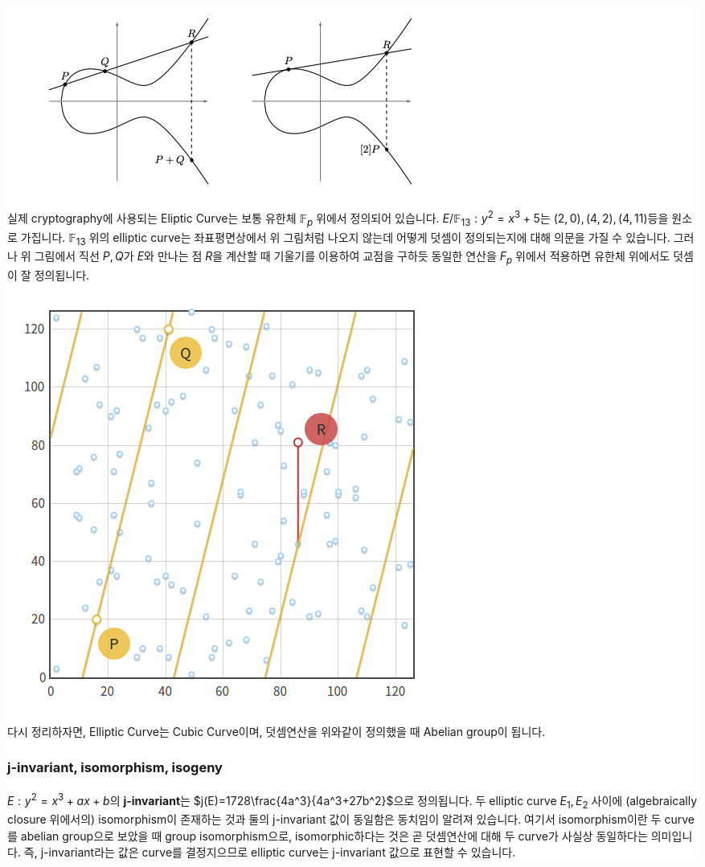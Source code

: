 ![addition on elliptic curve: De Feo, 2017](/assets/images/Isogeny-based-cryptography/figure1.png)

실제 cryptography에 사용되는 Eliptic Curve는 보통 유한체 $\mathbb{F}_{p}$ 위에서 정의되어 있습니다. $E/\mathbb{F}_{13}: y^2 = x^3 + 5$는 $(2, 0), (4, 2), (4, 11)$등을 원소로 가집니다. $\mathbb{F}_{13}$ 위의 elliptic curve는 좌표평면상에서 위 그림처럼 나오지 않는데 어떻게 덧셈이 정의되는지에 대해 의문을 가질 수 있습니다. 그러나 위 그림에서 직선 $P, Q$가 $E$와 만나는 점 $R$을 계산할 때 기울기를 이용하여 교점을 구하듯 동일한 연산을 $F_p$ 위에서 적용하면 유한체 위에서도 덧셈이 잘 정의됩니다.

![addition on $y^2=x^3-x+3$ on $\mathbb{F}_{127}$: Andrea Corbellini, 2015](/assets/images/Isogeny-based-cryptography/figure2.png)

다시 정리하자면, Elliptic Curve는 Cubic Curve이며, 덧셈연산을 위와같이 정의했을 때 Abelian group이 됩니다.

### j-invariant, isomorphism, isogeny

$E: y^2 = x^3 + ax + b$의 **j-invariant**는 $j(E)=1728\frac{4a^3}{4a^3+27b^2}$으로 정의됩니다. 두 elliptic curve $E_1, E_2$ 사이에 (algebraically closure 위에서의) isomorphism이 존재하는 것과 둘의 j-invariant 값이 동일함은 동치임이 알려져 있습니다. 여기서 isomorphism이란 두 curve를 abelian group으로 보았을 때 group isomorphism으로, isomorphic하다는 것은 곧 덧셈연산에 대해 두 curve가 사실상 동일하다는 의미입니다. 즉, j-invariant라는 값은 curve를 결정지으므로 elliptic curve는 j-invariant 값으로 표현할 수 있습니다.
